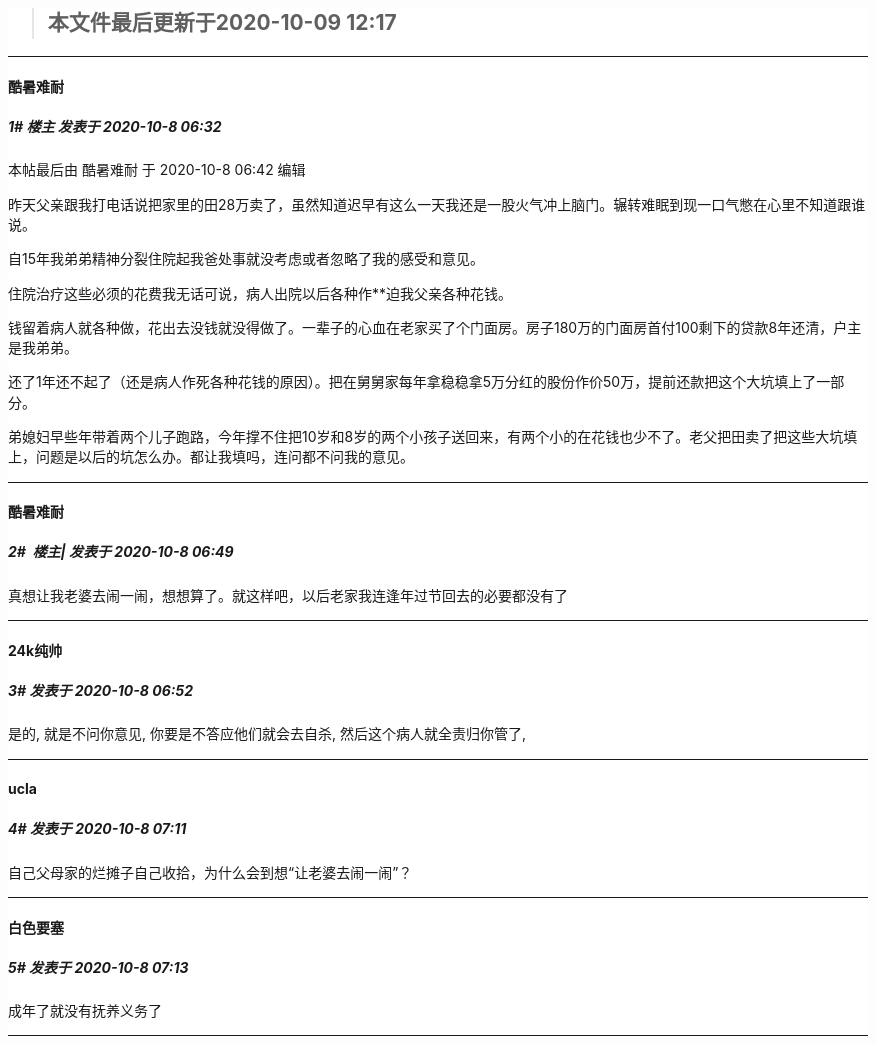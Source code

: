 > ## **本文件最后更新于2020-10-09 12:17** 


-----

####  酷暑难耐  
##### 1#       楼主       发表于 2020-10-8 06:32


 本帖最后由 酷暑难耐 于 2020-10-8 06:42 编辑 

昨天父亲跟我打电话说把家里的田28万卖了，虽然知道迟早有这么一天我还是一股火气冲上脑门。辗转难眠到现一口气憋在心里不知道跟谁说。

自15年我弟弟精神分裂住院起我爸处事就没考虑或者忽略了我的感受和意见。

住院治疗这些必须的花费我无话可说，病人出院以后各种作**迫我父亲各种花钱。

钱留着病人就各种做，花出去没钱就没得做了。一辈子的心血在老家买了个门面房。房子180万的门面房首付100剩下的贷款8年还清，户主是我弟弟。

还了1年还不起了（还是病人作死各种花钱的原因）。把在舅舅家每年拿稳稳拿5万分红的股份作价50万，提前还款把这个大坑填上了一部分。

弟媳妇早些年带着两个儿子跑路，今年撑不住把10岁和8岁的两个小孩子送回来，有两个小的在花钱也少不了。老父把田卖了把这些大坑填上，问题是以后的坑怎么办。都让我填吗，连问都不问我的意见。


-----

####  酷暑难耐  
##### 2#         楼主| 发表于 2020-10-8 06:49


真想让我老婆去闹一闹，想想算了。就这样吧，以后老家我连逢年过节回去的必要都没有了


-----

####  24k纯帅  
##### 3#       发表于 2020-10-8 06:52


是的, 就是不问你意见, 你要是不答应他们就会去自杀, 然后这个病人就全责归你管了, 


-----

####  ucla  
##### 4#       发表于 2020-10-8 07:11


自己父母家的烂摊子自己收拾，为什么会到想“让老婆去闹一闹”？


-----

####  白色要塞  
##### 5#       发表于 2020-10-8 07:13


成年了就没有抚养义务了


-----
